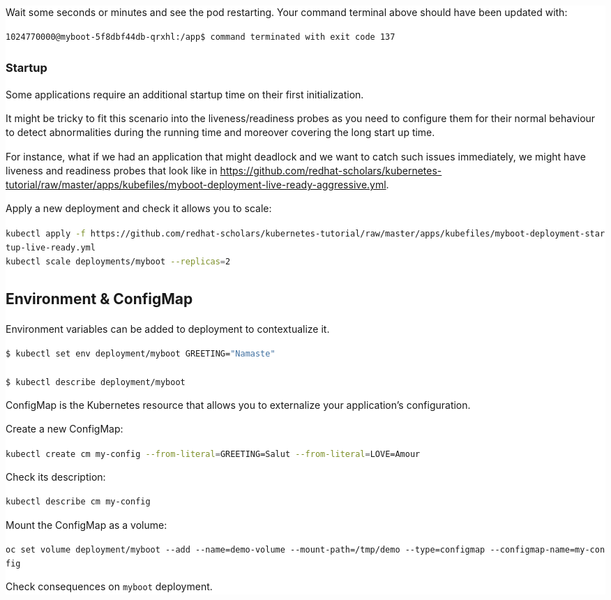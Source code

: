 Wait some seconds or minutes and see the pod restarting. Your command terminal above should have been updated with:

```
1024770000@myboot-5f8dbf44db-qrxhl:/app$ command terminated with exit code 137
```

### Startup

Some applications require an additional startup time on their first initialization.

It might be tricky to fit this scenario into the liveness/readiness probes as you need to configure them for their normal behaviour to detect abnormalities during the running time and moreover covering the long start up time.

For instance, what if we had an application that might deadlock and we want to catch such issues immediately, we might have liveness and readiness probes that look like in https://github.com/redhat-scholars/kubernetes-tutorial/raw/master/apps/kubefiles/myboot-deployment-live-ready-aggressive.yml.

Apply a new deployment and check it allows you to scale:

```sh
kubectl apply -f https://github.com/redhat-scholars/kubernetes-tutorial/raw/master/apps/kubefiles/myboot-deployment-startup-live-ready.yml
kubectl scale deployments/myboot --replicas=2
```

## Environment & ConfigMap

Environment variables can be added to deployment to contextualize it.

```sh
$ kubectl set env deployment/myboot GREETING="Namaste"

$ kubectl describe deployment/myboot
```

ConfigMap is the Kubernetes resource that allows you to externalize your application’s configuration.

Create a new ConfigMap:

```sh
kubectl create cm my-config --from-literal=GREETING=Salut --from-literal=LOVE=Amour
```

Check its description:

```
kubectl describe cm my-config
```

Mount the ConfigMap as a volume:

```
oc set volume deployment/myboot --add --name=demo-volume --mount-path=/tmp/demo --type=configmap --configmap-name=my-config
```

Check consequences on `myboot` deployment.
